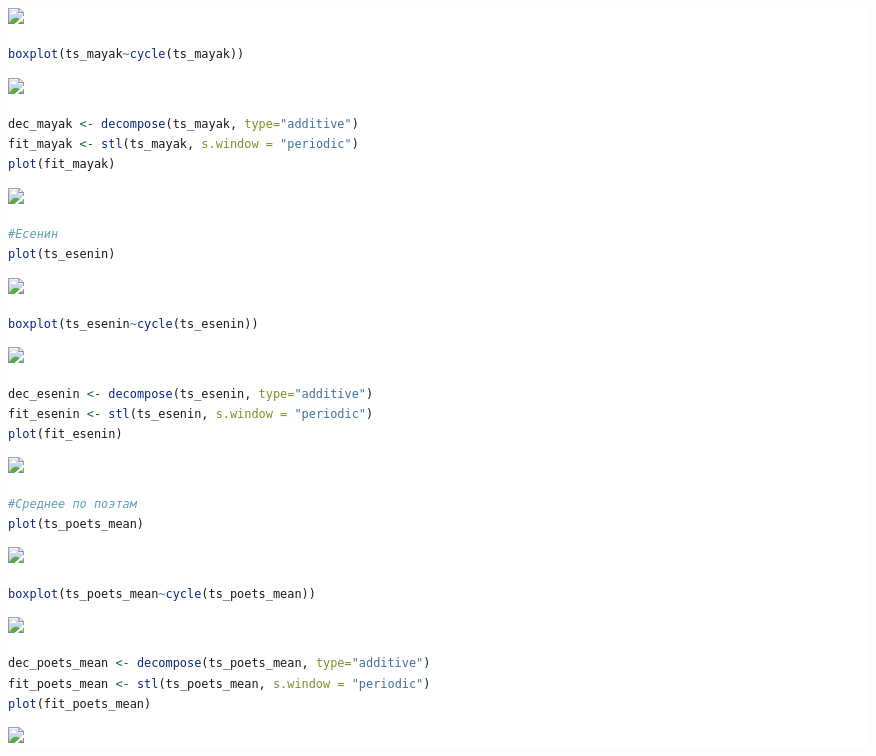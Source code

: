 ![](Berdiyeva_HW_bungo_github_files/figure-gfm/unnamed-chunk-3-4.png)

``` r
boxplot(ts_mayak~cycle(ts_mayak))
```

![](Berdiyeva_HW_bungo_github_files/figure-gfm/unnamed-chunk-3-5.png)

``` r
dec_mayak <- decompose(ts_mayak, type="additive")
fit_mayak <- stl(ts_mayak, s.window = "periodic")
plot(fit_mayak)
```

![](Berdiyeva_HW_bungo_github_files/figure-gfm/unnamed-chunk-3-6.png)

``` r
#Есенин
plot(ts_esenin)
```

![](Berdiyeva_HW_bungo_github_files/figure-gfm/unnamed-chunk-3-7.png)

``` r
boxplot(ts_esenin~cycle(ts_esenin))
```

![](Berdiyeva_HW_bungo_github_files/figure-gfm/unnamed-chunk-3-8.png)

``` r
dec_esenin <- decompose(ts_esenin, type="additive")
fit_esenin <- stl(ts_esenin, s.window = "periodic")
plot(fit_esenin)
```

![](Berdiyeva_HW_bungo_github_files/figure-gfm/unnamed-chunk-3-9.png)

``` r
#Среднее по поэтам
plot(ts_poets_mean)
```

![](Berdiyeva_HW_bungo_github_files/figure-gfm/unnamed-chunk-3-10.png)

``` r
boxplot(ts_poets_mean~cycle(ts_poets_mean))
```

![](Berdiyeva_HW_bungo_github_files/figure-gfm/unnamed-chunk-3-11.png)

``` r
dec_poets_mean <- decompose(ts_poets_mean, type="additive")
fit_poets_mean <- stl(ts_poets_mean, s.window = "periodic")
plot(fit_poets_mean)
```

![](Berdiyeva_HW_bungo_github_files/figure-gfm/unnamed-chunk-3-12.png)
